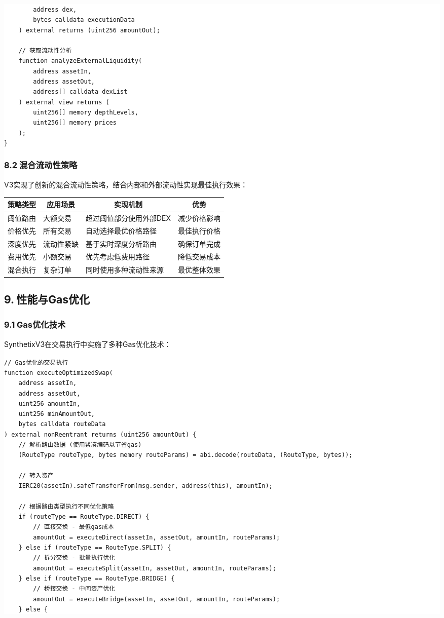 ```solidity
        address dex,
        bytes calldata executionData
    ) external returns (uint256 amountOut);
    
    // 获取流动性分析
    function analyzeExternalLiquidity(
        address assetIn,
        address assetOut,
        address[] calldata dexList
    ) external view returns (
        uint256[] memory depthLevels,
        uint256[] memory prices
    );
}
```

### 8.2 混合流动性策略

V3实现了创新的混合流动性策略，结合内部和外部流动性实现最佳执行效果：

| 策略类型 | 应用场景 | 实现机制 | 优势 |
|---------|---------|---------|------|
| 阈值路由 | 大额交易 | 超过阈值部分使用外部DEX | 减少价格影响 |
| 价格优先 | 所有交易 | 自动选择最优价格路径 | 最佳执行价格 |
| 深度优先 | 流动性紧缺 | 基于实时深度分析路由 | 确保订单完成 |
| 费用优先 | 小额交易 | 优先考虑低费用路径 | 降低交易成本 |
| 混合执行 | 复杂订单 | 同时使用多种流动性来源 | 最优整体效果 |

## 9. 性能与Gas优化

### 9.1 Gas优化技术

SynthetixV3在交易执行中实施了多种Gas优化技术：

```solidity
// Gas优化的交易执行
function executeOptimizedSwap(
    address assetIn,
    address assetOut,
    uint256 amountIn,
    uint256 minAmountOut,
    bytes calldata routeData
) external nonReentrant returns (uint256 amountOut) {
    // 解析路由数据 (使用紧凑编码以节省gas)
    (RouteType routeType, bytes memory routeParams) = abi.decode(routeData, (RouteType, bytes));
    
    // 转入资产
    IERC20(assetIn).safeTransferFrom(msg.sender, address(this), amountIn);
    
    // 根据路由类型执行不同优化策略
    if (routeType == RouteType.DIRECT) {
        // 直接交换 - 最低gas成本
        amountOut = executeDirect(assetIn, assetOut, amountIn, routeParams);
    } else if (routeType == RouteType.SPLIT) {
        // 拆分交换 - 批量执行优化
        amountOut = executeSplit(assetIn, assetOut, amountIn, routeParams);
    } else if (routeType == RouteType.BRIDGE) {
        // 桥接交换 - 中间资产优化
        amountOut = executeBridge(assetIn, assetOut, amountIn, routeParams);
    } else {
```